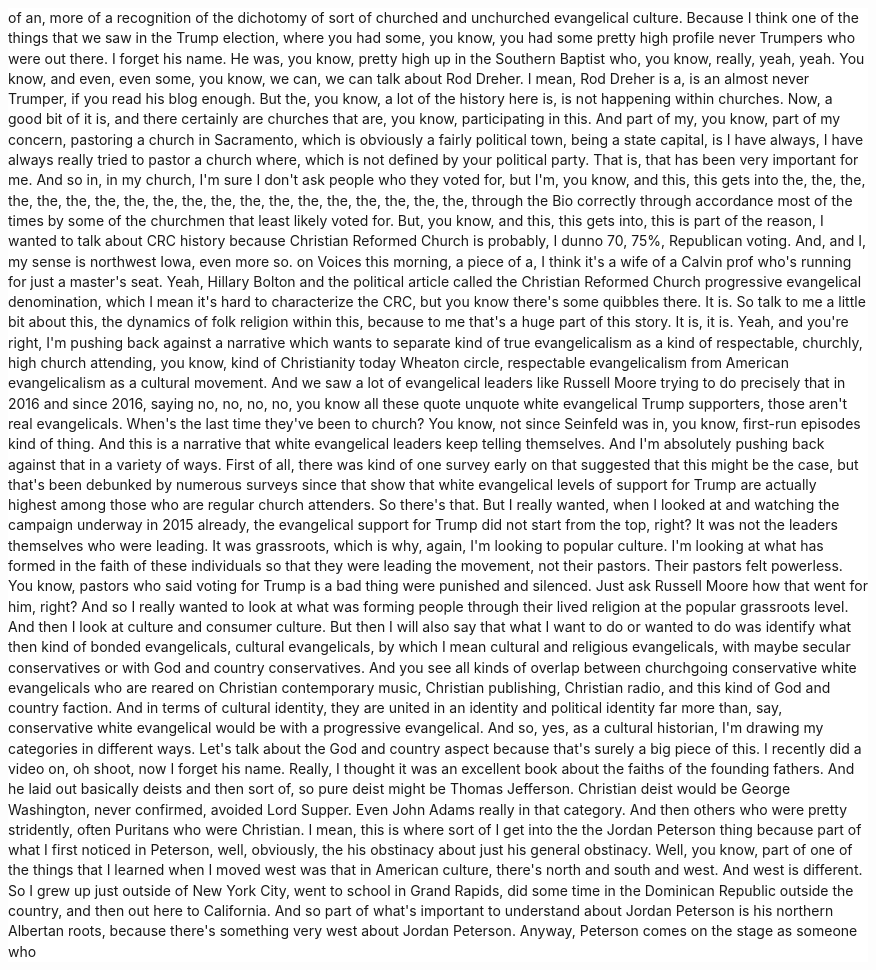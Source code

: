 of an, more of a recognition of the dichotomy of sort of churched and unchurched evangelical culture. Because I think one of the things that we saw in the Trump election, where you had some, you know, you had some pretty high profile never Trumpers who were out there. I forget his name. He was, you know, pretty high up in the Southern Baptist who, you know, really, yeah, yeah. You know, and even, even some, you know, we can, we can talk about Rod Dreher. I mean, Rod Dreher is a, is an almost never Trumper, if you read his blog enough. But the, you know, a lot of the history here is, is not happening within churches. Now, a good bit of it is, and there certainly are churches that are, you know, participating in this. And part of my, you know, part of my concern, pastoring a church in Sacramento, which is obviously a fairly political town, being a state capital, is I have always, I have always really tried to pastor a church where, which is not defined by your political party. That is, that has been very important for me. And so in, in my church, I'm sure I don't ask people who they voted for, but I'm, you know, and this, this gets into the, the, the, the, the, the, the, the, the, the, the, the, the, the, the, the, the, the, the, through the Bio correctly through accordance most of the times by some of the churchmen that least likely voted for. But, you know, and this, this gets into, this is part of the reason, I wanted to talk about CRC history because Christian Reformed Church is probably, I dunno 70, 75%, Republican voting. And, and I, my sense is northwest Iowa, even more so. on Voices this morning, a piece of a, I think it's a wife of a Calvin prof who's running for just a master's seat. Yeah, Hillary Bolton and the political article called the Christian Reformed Church progressive evangelical denomination, which I mean it's hard to characterize the CRC, but you know there's some quibbles there. It is. So talk to me a little bit about this, the dynamics of folk religion within this, because to me that's a huge part of this story. It is, it is. Yeah, and you're right, I'm pushing back against a narrative which wants to separate kind of true evangelicalism as a kind of respectable, churchly, high church attending, you know, kind of Christianity today Wheaton circle, respectable evangelicalism from American evangelicalism as a cultural movement. And we saw a lot of evangelical leaders like Russell Moore trying to do precisely that in 2016 and since 2016, saying no, no, no, no, you know all these quote unquote white evangelical Trump supporters, those aren't real evangelicals. When's the last time they've been to church? You know, not since Seinfeld was in, you know, first-run episodes kind of thing. And this is a narrative that white evangelical leaders keep telling themselves. And I'm absolutely pushing back against that in a variety of ways. First of all, there was kind of one survey early on that suggested that this might be the case, but that's been debunked by numerous surveys since that show that white evangelical levels of support for Trump are actually highest among those who are regular church attenders. So there's that. But I really wanted, when I looked at and watching the campaign underway in 2015 already, the evangelical support for Trump did not start from the top, right? It was not the leaders themselves who were leading. It was grassroots, which is why, again, I'm looking to popular culture. I'm looking at what has formed in the faith of these individuals so that they were leading the movement, not their pastors. Their pastors felt powerless. You know, pastors who said voting for Trump is a bad thing were punished and silenced. Just ask Russell Moore how that went for him, right? And so I really wanted to look at what was forming people through their lived religion at the popular grassroots level. And then I look at culture and consumer culture. But then I will also say that what I want to do or wanted to do was identify what then kind of bonded evangelicals, cultural evangelicals, by which I mean cultural and religious evangelicals, with maybe secular conservatives or with God and country conservatives. And you see all kinds of overlap between churchgoing conservative white evangelicals who are reared on Christian contemporary music, Christian publishing, Christian radio, and this kind of God and country faction. And in terms of cultural identity, they are united in an identity and political identity far more than, say, conservative white evangelical would be with a progressive evangelical. And so, yes, as a cultural historian, I'm drawing my categories in different ways. Let's talk about the God and country aspect because that's surely a big piece of this. I recently did a video on, oh shoot, now I forget his name. Really, I thought it was an excellent book about the faiths of the founding fathers. And he laid out basically deists and then sort of, so pure deist might be Thomas Jefferson. Christian deist would be George Washington, never confirmed, avoided Lord Supper. Even John Adams really in that category. And then others who were pretty stridently, often Puritans who were Christian. I mean, this is where sort of I get into the the Jordan Peterson thing because part of what I first noticed in Peterson, well, obviously, the his obstinacy about just his general obstinacy. Well, you know, part of one of the things that I learned when I moved west was that in American culture, there's north and south and west. And west is different. So I grew up just outside of New York City, went to school in Grand Rapids, did some time in the Dominican Republic outside the country, and then out here to California. And so part of what's important to understand about Jordan Peterson is his northern Albertan roots, because there's something very west about Jordan Peterson. Anyway, Peterson comes on the stage as someone who